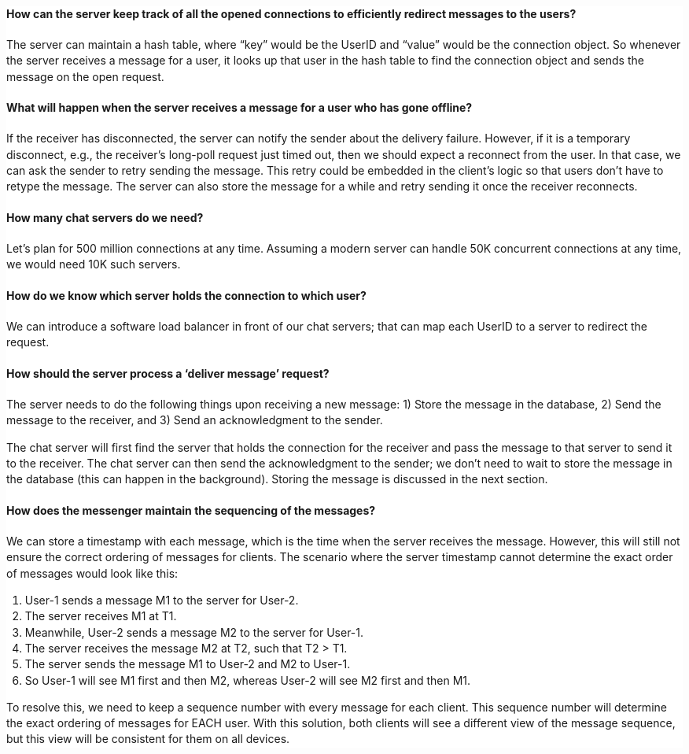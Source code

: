 #### How can the server keep track of all the opened connections to efficiently redirect messages to the users?

The server can maintain a hash table, where “key” would be the UserID and “value” would be the connection object. So whenever the server receives a message for a user, it looks up that user in the hash table to find the connection object and sends the message on the open request.

#### What will happen when the server receives a message for a user who has gone offline?

If the receiver has disconnected, the server can notify the sender about the delivery failure. However, if it is a temporary disconnect, e.g., the receiver’s long-poll request just timed out, then we should expect a reconnect from the user. In that case, we can ask the sender to retry sending the message. This retry could be embedded in the client’s logic so that users don’t have to retype the message. The server can also store the message for a while and retry sending it once the receiver reconnects.

#### How many chat servers do we need?

Let’s plan for 500 million connections at any time. Assuming a modern server can handle 50K concurrent connections at any time, we would need 10K such servers.

#### How do we know which server holds the connection to which user?

We can introduce a software load balancer in front of our chat servers; that can map each UserID to a server to redirect the request.

#### How should the server process a ‘deliver message’ request?

The server needs to do the following things upon receiving a new message: 1) Store the message in the database, 2) Send the message to the receiver, and 3) Send an acknowledgment to the sender.

The chat server will first find the server that holds the connection for the receiver and pass the message to that server to send it to the receiver. The chat server can then send the acknowledgment to the sender; we don’t need to wait to store the message in the database (this can happen in the background). Storing the message is discussed in the next section.

#### How does the messenger maintain the sequencing of the messages?

We can store a timestamp with each message, which is the time when the server receives the message. However, this will still not ensure the correct ordering of messages for clients. The scenario where the server timestamp cannot determine the exact order of messages would look like this:

1. User-1 sends a message M1 to the server for User-2.
2. The server receives M1 at T1.
3. Meanwhile, User-2 sends a message M2 to the server for User-1.
4. The server receives the message M2 at T2, such that T2 > T1.
5. The server sends the message M1 to User-2 and M2 to User-1.
6. So User-1 will see M1 first and then M2, whereas User-2 will see M2 first and then M1.

To resolve this, we need to keep a sequence number with every message for each client. This sequence number will determine the exact ordering of messages for EACH user. With this solution, both clients will see a different view of the message sequence, but this view will be consistent for them on all devices.

